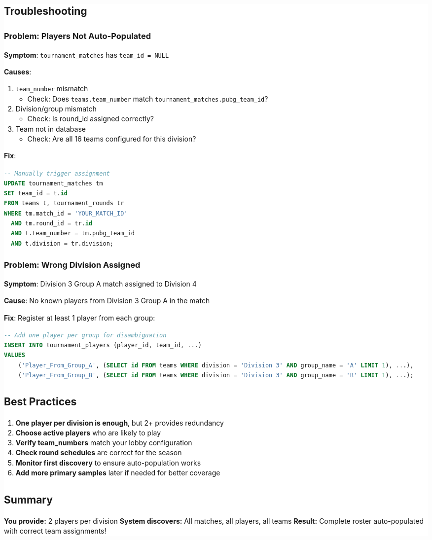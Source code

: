 ## Troubleshooting

### Problem: Players Not Auto-Populated

**Symptom**: `tournament_matches` has `team_id = NULL`

**Causes**:
1. `team_number` mismatch
   - Check: Does `teams.team_number` match `tournament_matches.pubg_team_id`?
2. Division/group mismatch
   - Check: Is round_id assigned correctly?
3. Team not in database
   - Check: Are all 16 teams configured for this division?

**Fix**:
```sql
-- Manually trigger assignment
UPDATE tournament_matches tm
SET team_id = t.id
FROM teams t, tournament_rounds tr
WHERE tm.match_id = 'YOUR_MATCH_ID'
  AND tm.round_id = tr.id
  AND t.team_number = tm.pubg_team_id
  AND t.division = tr.division;
```

### Problem: Wrong Division Assigned

**Symptom**: Division 3 Group A match assigned to Division 4

**Cause**: No known players from Division 3 Group A in the match

**Fix**: Register at least 1 player from each group:
```sql
-- Add one player per group for disambiguation
INSERT INTO tournament_players (player_id, team_id, ...)
VALUES
    ('Player_From_Group_A', (SELECT id FROM teams WHERE division = 'Division 3' AND group_name = 'A' LIMIT 1), ...),
    ('Player_From_Group_B', (SELECT id FROM teams WHERE division = 'Division 3' AND group_name = 'B' LIMIT 1), ...);
```

## Best Practices

1. **One player per division is enough**, but 2+ provides redundancy
2. **Choose active players** who are likely to play
3. **Verify team_numbers** match your lobby configuration
4. **Check round schedules** are correct for the season
5. **Monitor first discovery** to ensure auto-population works
6. **Add more primary samples** later if needed for better coverage

## Summary

**You provide:** 2 players per division
**System discovers:** All matches, all players, all teams
**Result:** Complete roster auto-populated with correct team assignments!
